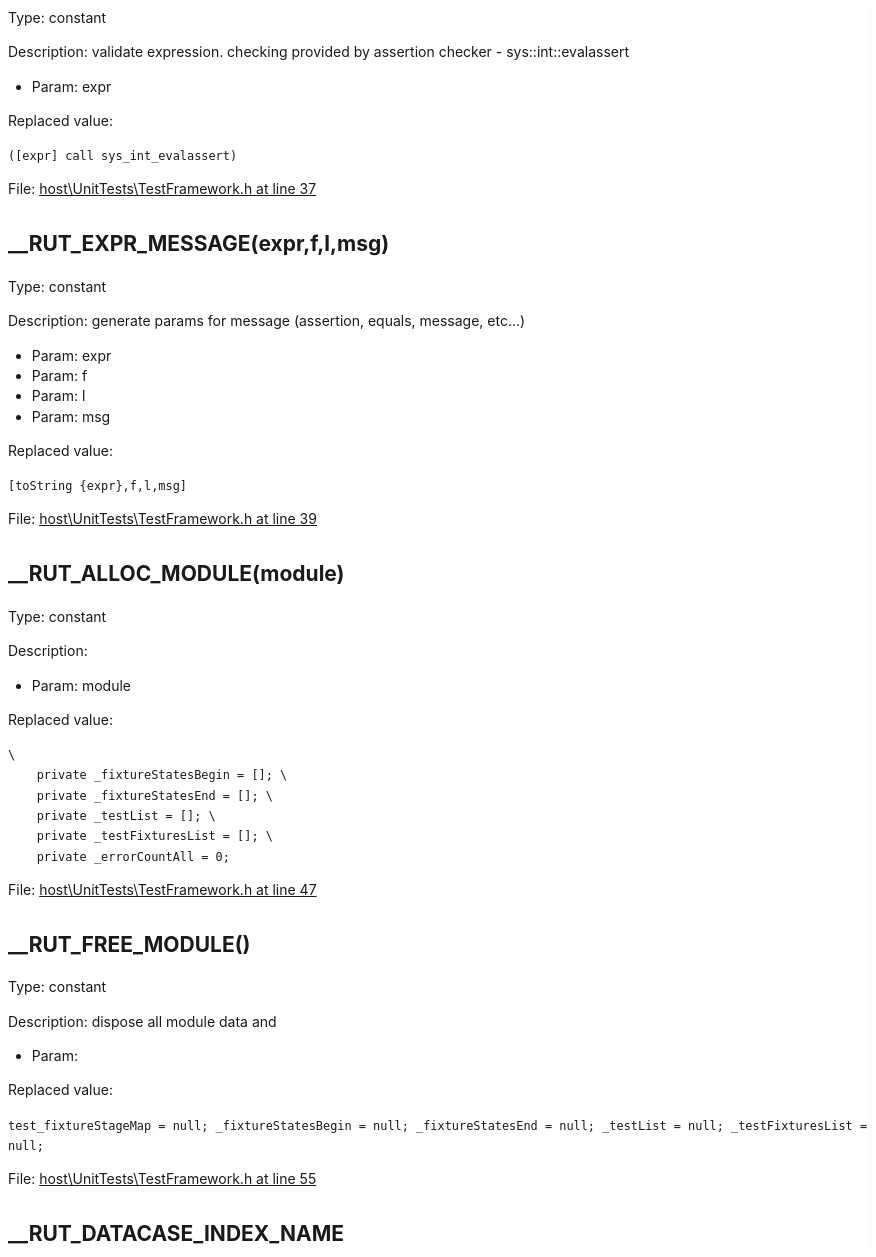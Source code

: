 Type: constant

Description: validate expression. checking provided by assertion checker - sys::int::evalassert
- Param: expr

Replaced value:
```sqf
([expr] call sys_int_evalassert)
```
File: [host\UnitTests\TestFramework.h at line 37](../../../Src/host/UnitTests/TestFramework.h#L37)
## __RUT_EXPR_MESSAGE(expr,f,l,msg)

Type: constant

Description: generate params for message (assertion, equals, message, etc...)
- Param: expr
- Param: f
- Param: l
- Param: msg

Replaced value:
```sqf
[toString {expr},f,l,msg]
```
File: [host\UnitTests\TestFramework.h at line 39](../../../Src/host/UnitTests/TestFramework.h#L39)
## __RUT_ALLOC_MODULE(module)

Type: constant

Description: 
- Param: module

Replaced value:
```sqf
\
	private _fixtureStatesBegin = []; \
	private _fixtureStatesEnd = []; \
	private _testList = []; \
	private _testFixturesList = []; \
	private _errorCountAll = 0;
```
File: [host\UnitTests\TestFramework.h at line 47](../../../Src/host/UnitTests/TestFramework.h#L47)
## __RUT_FREE_MODULE()

Type: constant

Description: dispose all module data and
- Param: 

Replaced value:
```sqf
test_fixtureStageMap = null; _fixtureStatesBegin = null; _fixtureStatesEnd = null; _testList = null; _testFixturesList = null;
```
File: [host\UnitTests\TestFramework.h at line 55](../../../Src/host/UnitTests/TestFramework.h#L55)
## __RUT_DATACASE_INDEX_NAME
